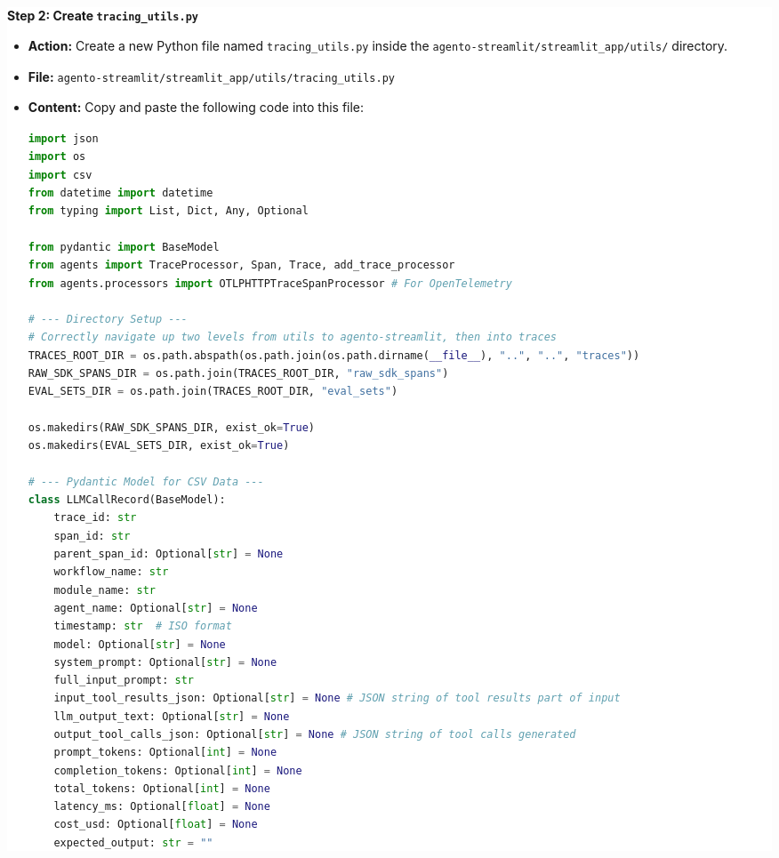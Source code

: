 
**Step 2: Create `tracing_utils.py`**

*   **Action:** Create a new Python file named `tracing_utils.py` inside the `agento-streamlit/streamlit_app/utils/` directory.
*   **File:** `agento-streamlit/streamlit_app/utils/tracing_utils.py`
*   **Content:** Copy and paste the following code into this file:

    ```python
    import json
    import os
    import csv
    from datetime import datetime
    from typing import List, Dict, Any, Optional
    
    from pydantic import BaseModel
    from agents import TraceProcessor, Span, Trace, add_trace_processor
    from agents.processors import OTLPHTTPTraceSpanProcessor # For OpenTelemetry

    # --- Directory Setup ---
    # Correctly navigate up two levels from utils to agento-streamlit, then into traces
    TRACES_ROOT_DIR = os.path.abspath(os.path.join(os.path.dirname(__file__), "..", "..", "traces"))
    RAW_SDK_SPANS_DIR = os.path.join(TRACES_ROOT_DIR, "raw_sdk_spans")
    EVAL_SETS_DIR = os.path.join(TRACES_ROOT_DIR, "eval_sets")
    
    os.makedirs(RAW_SDK_SPANS_DIR, exist_ok=True)
    os.makedirs(EVAL_SETS_DIR, exist_ok=True)

    # --- Pydantic Model for CSV Data ---
    class LLMCallRecord(BaseModel):
        trace_id: str
        span_id: str
        parent_span_id: Optional[str] = None
        workflow_name: str
        module_name: str
        agent_name: Optional[str] = None
        timestamp: str  # ISO format
        model: Optional[str] = None
        system_prompt: Optional[str] = None
        full_input_prompt: str
        input_tool_results_json: Optional[str] = None # JSON string of tool results part of input
        llm_output_text: Optional[str] = None
        output_tool_calls_json: Optional[str] = None # JSON string of tool calls generated
        prompt_tokens: Optional[int] = None
        completion_tokens: Optional[int] = None
        total_tokens: Optional[int] = None
        latency_ms: Optional[float] = None
        cost_usd: Optional[float] = None
        expected_output: str = ""
